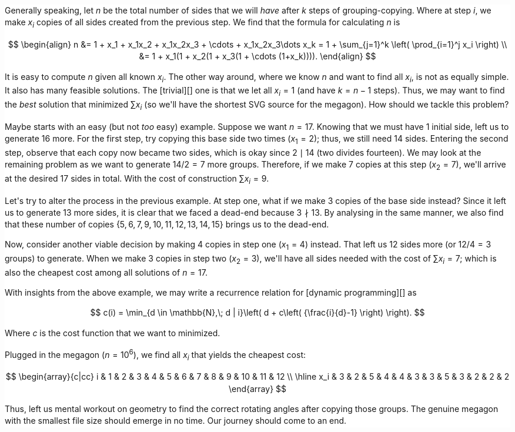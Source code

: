Generally speaking, let $n$ be the total number of sides that we will *have* after $k$ steps of grouping-copying.  Where at step $i$, we make $x_i$ copies of all sides created from the previous step.  We find that the formula for calculating $n$ is

$$
\begin{align}
n &= 1 + x_1 + x_1x_2 + x_1x_2x_3 + \cdots + x_1x_2x_3\dots x_k
   = 1 + \sum_{j=1}^k \left( \prod_{i=1}^j x_i \right) \\
  &= 1 + x_1(1 + x_2(1 + x_3(1 + \cdots (1+x_k)))).
\end{align}
$$

It is easy to compute $n$ given all known $x_i$.  The other way around, where we know $n$ and want to find all $x_i$, is not as equally simple.  It also has many feasible solutions.  The [trivial][] one is that we let all $x_i=1$ (and have $k=n{-}1$ steps).  Thus, we may want to find the *best* solution that minimized $\sum x_i$ (so we'll have the shortest SVG source for the megagon).  How should we tackle this problem?

Maybe starts with an easy (but not *too* easy) example.  Suppose we want $n=17$.  Knowing that we must have $1$ initial side, left us to generate $16$ more.  For the first step, try copying this base side two times ($x_1=2$); thus, we still need $14$ sides.  Entering the second step, observe that each copy now became two sides, which is okay since $2\mid14$ (two divides fourteen).  We may look at the remaining problem as we want to generate $14/2=7$ more groups.  Therefore, if we make $7$ copies at this step ($x_2=7$), we'll arrive at the desired $17$ sides in total.  With the cost of construction $\sum x_i = 9$.

Let's try to alter the process in the previous example.  At step one, what if we make $3$ copies of the base side instead?  Since it left us to generate $13$ more sides, it is clear that we faced a dead-end because $3\nmid13$.  By analysing in the same manner, we also find that these number of copies $\lbrace5,6,7,9,10,11,12,13,14,15\rbrace$ brings us to the dead-end.

Now, consider another viable decision by making $4$ copies in step one ($x_1=4$) instead.  That left us $12$ sides more (or $12/4=3$ groups) to generate.  When we make $3$ copies in step two ($x_2=3$), we'll have all sides needed with the cost of $\sum x_i = 7$; which is also the cheapest cost among all solutions of $n=17$.

With insights from the above example, we may write a recurrence relation for [dynamic programming][] as

$$
c(i) = \min_{d \in \mathbb{N},\; d | i}\left( d + c\left( {\frac{i}{d}-1} \right) \right).
$$

Where $c$ is the cost function that we want to minimized.

Plugged in the megagon ($n=10^6$), we find all $x_i$ that yields the cheapest cost:

$$
\begin{array}{c|cc}
i & 1 & 2 & 3 & 4 & 5 & 6 & 7 & 8 & 9 & 10 & 11 & 12 \\
\hline
x_i & 3 & 2 & 5 & 4 & 4 & 3 & 3 & 5 & 3 & 2 & 2 & 2
\end{array}
$$

Thus, left us mental workout on geometry to find the correct rotating angles after copying those groups.  The genuine megagon with the smallest file size should emerge in no time.  Our journey should come to an end.


[^1]: Turn out that there is [`<defs>`][svg defs] that let us draw something in the air and not on the canvas, yet.  Thus, we may *hide* those intermediate groups and freely use the simpler binary number technique.
[@srakrn]: //twitter.com/srakrn
[@ipats]: //twitter.com/ipats
[Tanapoom Laoaroon]: //facebook.com/TanapoomLaoaroon
[megagon]: //en.wikipedia.org/wiki/Megagon
[exponential growth]: //en.wikipedia.org/wiki/Exponential_growth
[trivial]: //en.wikipedia.org/wiki/Triviality_(mathematics)
[dynamic programming]: //en.wikipedia.org/wiki/Dynamic_programming
[svg use]: //developer.mozilla.org/en-US/docs/Web/SVG/Element/use
[svg line]: //developer.mozilla.org/en-US/docs/Web/SVG/Element/line
[svg polyline]: //developer.mozilla.org/en-US/docs/Web/SVG/Element/polyline
[svg defs]: //developer.mozilla.org/en-US/docs/Web/SVG/Element/defs